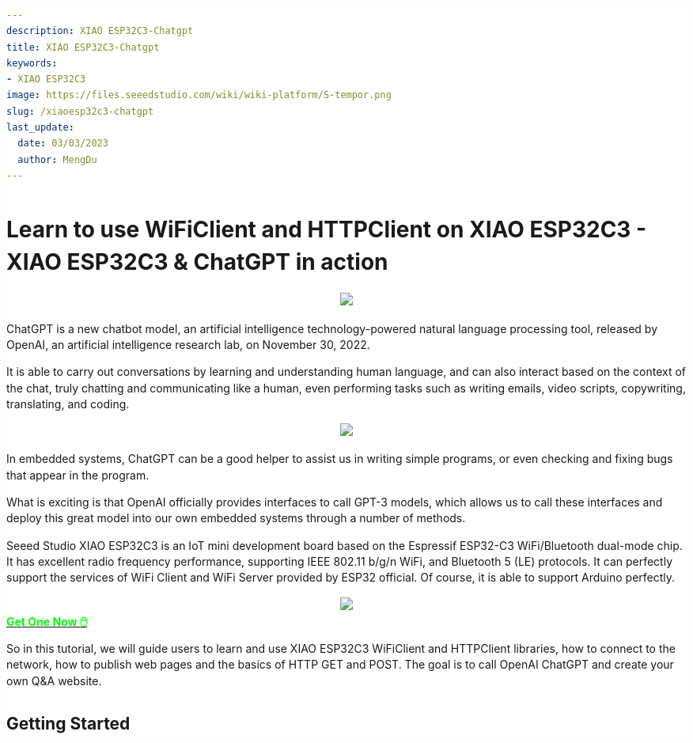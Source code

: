 ```yaml
---
description: XIAO ESP32C3-Chatgpt
title: XIAO ESP32C3-Chatgpt
keywords:
- XIAO ESP32C3
image: https://files.seeedstudio.com/wiki/wiki-platform/S-tempor.png
slug: /xiaoesp32c3-chatgpt
last_update:
  date: 03/03/2023
  author: MengDu
---
```

# Learn to use WiFiClient and HTTPClient on XIAO ESP32C3 - XIAO ESP32C3 & ChatGPT in action

<div align="center"><img width ="1000" src="https://files.seeedstudio.com/wiki/xiaoesp32c3-chatgpt/18.png"/></div>

ChatGPT is a new chatbot model, an artificial intelligence technology-powered natural language processing tool, released by OpenAI, an artificial intelligence research lab, on November 30, 2022.

It is able to carry out conversations by learning and understanding human language, and can also interact based on the context of the chat, truly chatting and communicating like a human, even performing tasks such as writing emails, video scripts, copywriting, translating, and coding.

<div align="center"><img width ="800" src="https://files.seeedstudio.com/wiki/xiaoesp32c3-chatgpt/2.png"/></div>

In embedded systems, ChatGPT can be a good helper to assist us in writing simple programs, or even checking and fixing bugs that appear in the program.

What is exciting is that OpenAI officially provides interfaces to call GPT-3 models, which allows us to call these interfaces and deploy this great model into our own embedded systems through a number of methods.

Seeed Studio XIAO ESP32C3 is an IoT mini development board based on the Espressif ESP32-C3 WiFi/Bluetooth dual-mode chip. It has excellent radio frequency performance, supporting IEEE 802.11 b/g/n WiFi, and Bluetooth 5 (LE) protocols. It can perfectly support the services of WiFi Client and WiFi Server provided by ESP32 official. Of course, it is able to support Arduino perfectly.

<div align="center"><img width ="200" src="https://files.seeedstudio.com/wiki/XIAO_WiFi/board-pic.png"/></div>

<div class="get_one_now_container" style={{textAlign: 'center'}}>
    <a class="get_one_now_item" href="https://www.seeedstudio.com/seeed-xiao-esp32c3-p-5431.html">
            <strong><span><font color={'FFFFFF'} size={"4"}> Get One Now 🖱️</font></span></strong>
    </a>
</div>


So in this tutorial, we will guide users to learn and use XIAO ESP32C3 WiFiClient and HTTPClient libraries, how to connect to the network, how to publish web pages and the basics of HTTP GET and POST. The goal is to call OpenAI ChatGPT and create your own Q&A website.

## Getting Started
